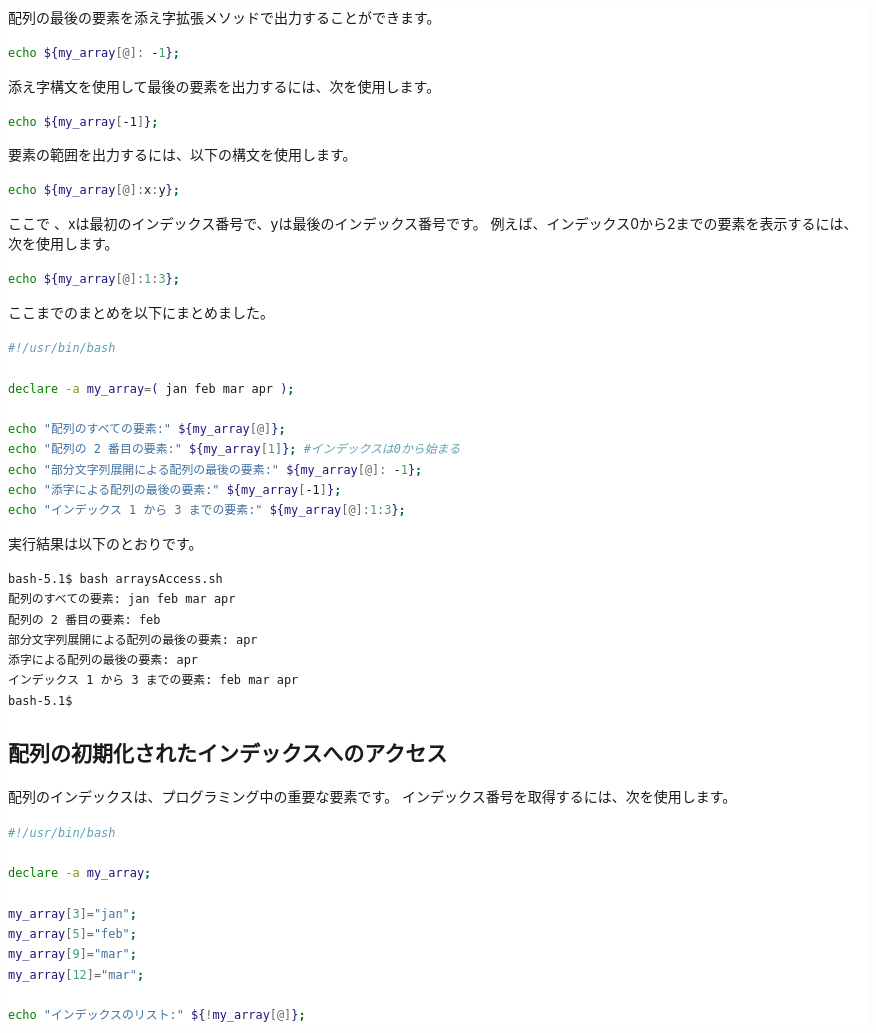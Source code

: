 配列の最後の要素を添え字拡張メソッドで出力することができます。

```bash
echo ${my_array[@]: -1};
```

添え字構文を使用して最後の要素を出力するには、次を使用します。

```bash
echo ${my_array[-1]};
```

要素の範囲を出力するには、以下の構文を使用します。

```bash
echo ${my_array[@]:x:y};
```

ここで 、xは最初のインデックス番号で、yは最後のインデックス番号です。
例えば、インデックス0から2までの要素を表示するには、次を使用します。

```bash
echo ${my_array[@]:1:3};
```

ここまでのまとめを以下にまとめました。

```bash:arraysAccess.sh
#!/usr/bin/bash

declare -a my_array=( jan feb mar apr );

echo "配列のすべての要素:" ${my_array[@]};
echo "配列の 2 番目の要素:" ${my_array[1]}; #インデックスは0から始まる
echo "部分文字列展開による配列の最後の要素:" ${my_array[@]: -1};
echo "添字による配列の最後の要素:" ${my_array[-1]};
echo "インデックス 1 から 3 までの要素:" ${my_array[@]:1:3};
```

実行結果は以下のとおりです。
```bash
bash-5.1$ bash arraysAccess.sh
配列のすべての要素: jan feb mar apr
配列の 2 番目の要素: feb
部分文字列展開による配列の最後の要素: apr
添字による配列の最後の要素: apr
インデックス 1 から 3 までの要素: feb mar apr
bash-5.1$
```


## 配列の初期化されたインデックスへのアクセス

配列のインデックスは、プログラミング中の重要な要素です。
インデックス番号を取得するには、次を使用します。

```bash:indexAccess.sh
#!/usr/bin/bash

declare -a my_array;

my_array[3]="jan";
my_array[5]="feb";
my_array[9]="mar";
my_array[12]="mar";

echo "インデックスのリスト:" ${!my_array[@]};
```
